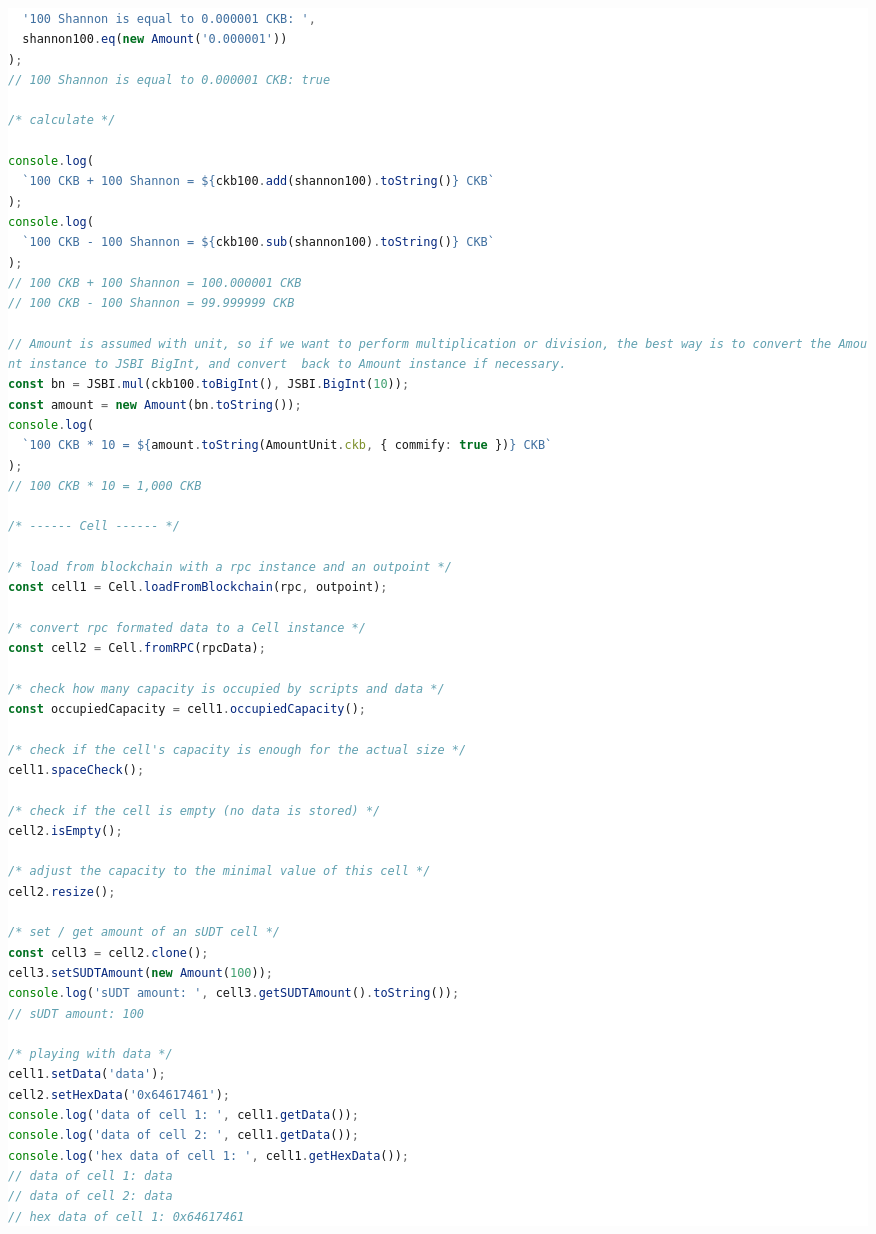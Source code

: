   ```typescript
    '100 Shannon is equal to 0.000001 CKB: ',
    shannon100.eq(new Amount('0.000001'))
  );
  // 100 Shannon is equal to 0.000001 CKB: true

  /* calculate */

  console.log(
    `100 CKB + 100 Shannon = ${ckb100.add(shannon100).toString()} CKB`
  );
  console.log(
    `100 CKB - 100 Shannon = ${ckb100.sub(shannon100).toString()} CKB`
  );
  // 100 CKB + 100 Shannon = 100.000001 CKB
  // 100 CKB - 100 Shannon = 99.999999 CKB

  // Amount is assumed with unit, so if we want to perform multiplication or division, the best way is to convert the Amount instance to JSBI BigInt, and convert  back to Amount instance if necessary.
  const bn = JSBI.mul(ckb100.toBigInt(), JSBI.BigInt(10));
  const amount = new Amount(bn.toString());
  console.log(
    `100 CKB * 10 = ${amount.toString(AmountUnit.ckb, { commify: true })} CKB`
  );
  // 100 CKB * 10 = 1,000 CKB

  /* ------ Cell ------ */

  /* load from blockchain with a rpc instance and an outpoint */
  const cell1 = Cell.loadFromBlockchain(rpc, outpoint);

  /* convert rpc formated data to a Cell instance */
  const cell2 = Cell.fromRPC(rpcData);

  /* check how many capacity is occupied by scripts and data */
  const occupiedCapacity = cell1.occupiedCapacity();

  /* check if the cell's capacity is enough for the actual size */
  cell1.spaceCheck();

  /* check if the cell is empty (no data is stored) */
  cell2.isEmpty();

  /* adjust the capacity to the minimal value of this cell */
  cell2.resize();

  /* set / get amount of an sUDT cell */
  const cell3 = cell2.clone();
  cell3.setSUDTAmount(new Amount(100));
  console.log('sUDT amount: ', cell3.getSUDTAmount().toString());
  // sUDT amount: 100

  /* playing with data */
  cell1.setData('data');
  cell2.setHexData('0x64617461');
  console.log('data of cell 1: ', cell1.getData());
  console.log('data of cell 2: ', cell1.getData());
  console.log('hex data of cell 1: ', cell1.getHexData());
  // data of cell 1: data
  // data of cell 2: data
  // hex data of cell 1: 0x64617461
  ```
